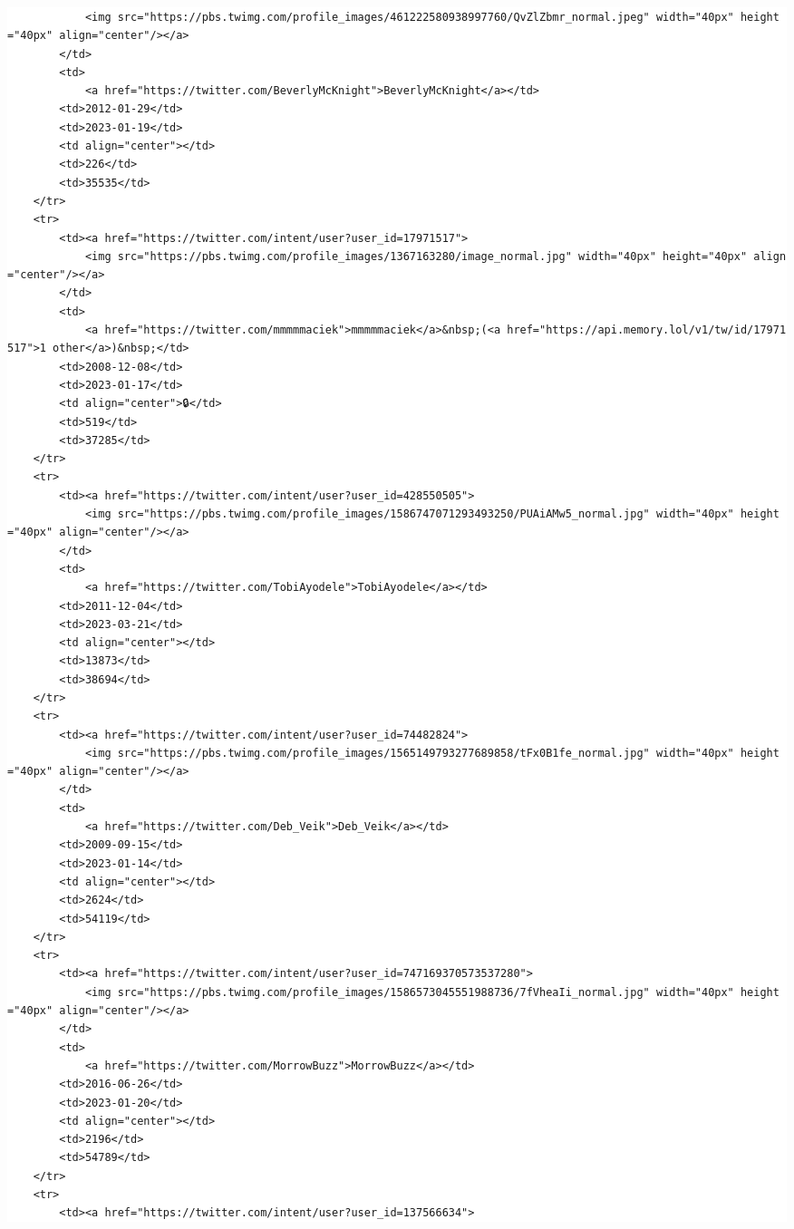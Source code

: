                 <img src="https://pbs.twimg.com/profile_images/461222580938997760/QvZlZbmr_normal.jpeg" width="40px" height="40px" align="center"/></a>
            </td>
            <td>
                <a href="https://twitter.com/BeverlyMcKnight">BeverlyMcKnight</a></td>
            <td>2012-01-29</td>
            <td>2023-01-19</td>
            <td align="center"></td>
            <td>226</td>
            <td>35535</td>
        </tr>
        <tr>
            <td><a href="https://twitter.com/intent/user?user_id=17971517">
                <img src="https://pbs.twimg.com/profile_images/1367163280/image_normal.jpg" width="40px" height="40px" align="center"/></a>
            </td>
            <td>
                <a href="https://twitter.com/mmmmmaciek">mmmmmaciek</a>&nbsp;(<a href="https://api.memory.lol/v1/tw/id/17971517">1 other</a>)&nbsp;</td>
            <td>2008-12-08</td>
            <td>2023-01-17</td>
            <td align="center">🔒</td>
            <td>519</td>
            <td>37285</td>
        </tr>
        <tr>
            <td><a href="https://twitter.com/intent/user?user_id=428550505">
                <img src="https://pbs.twimg.com/profile_images/1586747071293493250/PUAiAMw5_normal.jpg" width="40px" height="40px" align="center"/></a>
            </td>
            <td>
                <a href="https://twitter.com/TobiAyodele">TobiAyodele</a></td>
            <td>2011-12-04</td>
            <td>2023-03-21</td>
            <td align="center"></td>
            <td>13873</td>
            <td>38694</td>
        </tr>
        <tr>
            <td><a href="https://twitter.com/intent/user?user_id=74482824">
                <img src="https://pbs.twimg.com/profile_images/1565149793277689858/tFx0B1fe_normal.jpg" width="40px" height="40px" align="center"/></a>
            </td>
            <td>
                <a href="https://twitter.com/Deb_Veik">Deb_Veik</a></td>
            <td>2009-09-15</td>
            <td>2023-01-14</td>
            <td align="center"></td>
            <td>2624</td>
            <td>54119</td>
        </tr>
        <tr>
            <td><a href="https://twitter.com/intent/user?user_id=747169370573537280">
                <img src="https://pbs.twimg.com/profile_images/1586573045551988736/7fVheaIi_normal.jpg" width="40px" height="40px" align="center"/></a>
            </td>
            <td>
                <a href="https://twitter.com/MorrowBuzz">MorrowBuzz</a></td>
            <td>2016-06-26</td>
            <td>2023-01-20</td>
            <td align="center"></td>
            <td>2196</td>
            <td>54789</td>
        </tr>
        <tr>
            <td><a href="https://twitter.com/intent/user?user_id=137566634">
